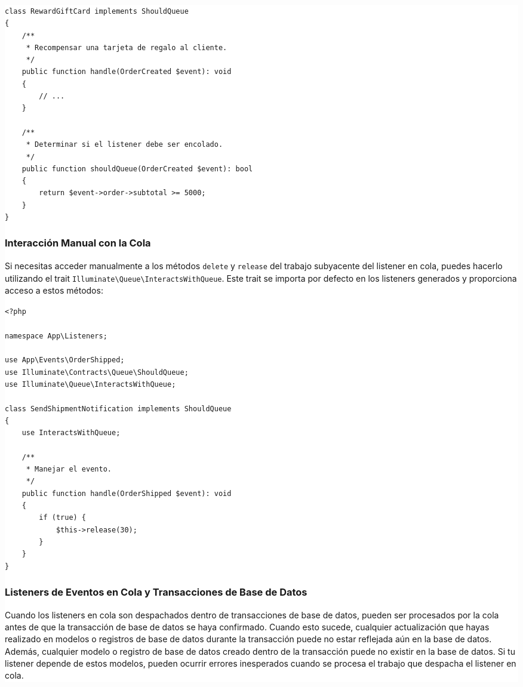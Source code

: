     class RewardGiftCard implements ShouldQueue
    {
        /**
         * Recompensar una tarjeta de regalo al cliente.
         */
        public function handle(OrderCreated $event): void
        {
            // ...
        }

        /**
         * Determinar si el listener debe ser encolado.
         */
        public function shouldQueue(OrderCreated $event): bool
        {
            return $event->order->subtotal >= 5000;
        }
    }

<a name="manually-interacting-with-the-queue"></a>
### Interacción Manual con la Cola

Si necesitas acceder manualmente a los métodos `delete` y `release` del trabajo subyacente del listener en cola, puedes hacerlo utilizando el trait `Illuminate\Queue\InteractsWithQueue`. Este trait se importa por defecto en los listeners generados y proporciona acceso a estos métodos:

    <?php

    namespace App\Listeners;

    use App\Events\OrderShipped;
    use Illuminate\Contracts\Queue\ShouldQueue;
    use Illuminate\Queue\InteractsWithQueue;

    class SendShipmentNotification implements ShouldQueue
    {
        use InteractsWithQueue;

        /**
         * Manejar el evento.
         */
        public function handle(OrderShipped $event): void
        {
            if (true) {
                $this->release(30);
            }
        }
    }

<a name="queued-event-listeners-and-database-transactions"></a>
### Listeners de Eventos en Cola y Transacciones de Base de Datos

Cuando los listeners en cola son despachados dentro de transacciones de base de datos, pueden ser procesados por la cola antes de que la transacción de base de datos se haya confirmado. Cuando esto sucede, cualquier actualización que hayas realizado en modelos o registros de base de datos durante la transacción puede no estar reflejada aún en la base de datos. Además, cualquier modelo o registro de base de datos creado dentro de la transacción puede no existir en la base de datos. Si tu listener depende de estos modelos, pueden ocurrir errores inesperados cuando se procesa el trabajo que despacha el listener en cola.
